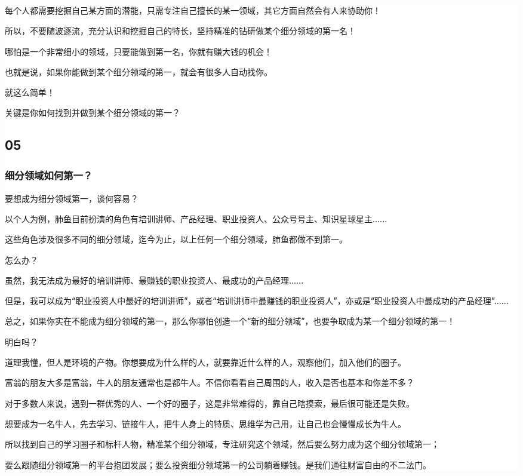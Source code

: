 每个人都需要挖掘自己某方面的潜能，只需专注自己擅长的某一领域，其它方面自然会有人来协助你！
 
所以，不要随波逐流，充分认识和挖掘自己的特长，坚持精准的钻研做某个细分领域的第一名！
 
哪怕是一个非常细小的领域，只要能做到第一名，你就有赚大钱的机会！
 
也就是说，如果你能做到某个细分领域的第一，就会有很多人自动找你。
 
就这么简单！
 
关键是你如何找到并做到某个细分领域的第一？

## 05
 
### 细分领域如何第一？
 
要想成为细分领域第一，谈何容易？
 
以个人为例，肺鱼目前扮演的角色有培训讲师、产品经理、职业投资人、公众号号主、知识星球星主......
 
这些角色涉及很多不同的细分领域，迄今为止，以上任何一个细分领域，肺鱼都做不到第一。
 
怎么办？
 
虽然，我无法成为最好的培训讲师、最赚钱的职业投资人、最成功的产品经理......
 
但是，我可以成为“职业投资人中最好的培训讲师”，或者“培训讲师中最赚钱的职业投资人”，亦或是“职业投资人中最成功的产品经理”......
 
总之，如果你实在不能成为细分领域的第一，那么你哪怕创造一个“新的细分领域”，也要争取成为某一个细分领域的第一！
 
明白吗？
 
道理我懂，但人是环境的产物。你想要成为什么样的人，就要靠近什么样的人，观察他们，加入他们的圈子。 
 
富翁的朋友大多是富翁，牛人的朋友通常也是都牛人。不信你看看自己周围的人，收入是否也基本和你差不多？
 
对于多数人来说，遇到一群优秀的人、一个好的圈子，这是非常难得的，靠自己瞎摸索，最后很可能还是失败。 
 
想要成为一名牛人，先去学习、链接牛人，把牛人身上的特质、思维学为己用，让自己也会慢慢成长为牛人。 
 
所以找到自己的学习圈子和标杆人物，精准某个细分领域，专注研究这个领域，然后要么努力成为这个细分领域第一；

要么跟随细分领域第一的平台抱团发展；要么投资细分领域第一的公司躺着赚钱。是我们通往财富自由的不二法门。
